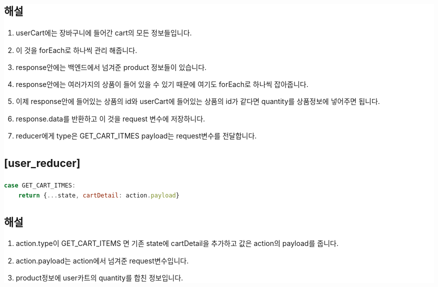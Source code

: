 ## 해설
1. userCart에는 장바구니에 들어간 cart의 모든 정보들입니다.

2. 이 것을 forEach로 하나씩 관리 해줍니다.

3. response안에는 백엔드에서 넘겨준 product 정보들이 있습니다.

4. response안에는 여러가지의 상품이 들어 있을 수 있기 때문에
여기도 forEach로 하나씩 잡아줍니다.

5. 이제 response안에 들어있는 상품의 id와 userCart에 들어있는 상품의 id가 같다면 quantity를 상품정보에 넣어주면 됩니다.

6. response.data를 반환하고 이 것을 request 변수에 저장하니다.

7. reducer에게 type은 GET_CART_ITMES payload는 request변수를 전달합니다.

## [user_reducer]
```js
case GET_CART_ITMES:
    return {...state, cartDetail: action.payload}
```

## 해설
1. action.type이 GET_CART_ITEMS 면 기존 state에 cartDetail을 추가하고 값은 action의 payload를 줍니다.

2. action.payload는 action에서 넘겨준 request변수입니다.

3. product정보에 user카트의 quantity를 합친 정보입니다.




